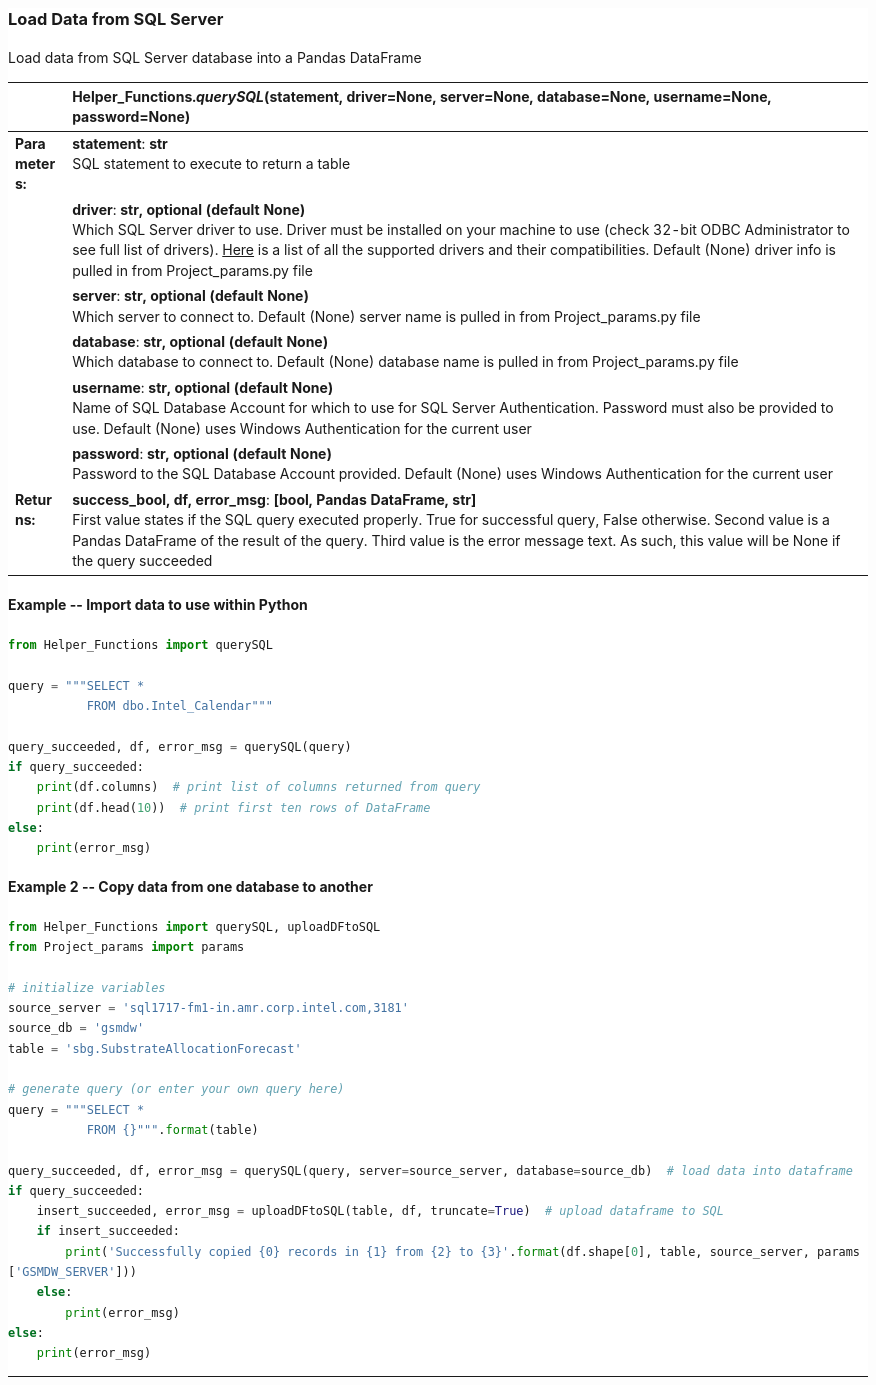 <a name="querySQL"></a>
### Load Data from SQL Server

Load data from SQL Server database into a Pandas DataFrame

||Helper_Functions.*querySQL*(statement, driver=None, server=None, database=None, username=None, password=None)| 
|---|:---|
|**Parameters:** |__statement__: __str__ <br /> SQL statement to execute to return a table|
| |__driver__: __str, optional (default None)__ <br /> Which SQL Server driver to use. Driver must be installed on your machine to use (check 32-bit ODBC Administrator to see full list of drivers). [Here](https://github.com/mkleehammer/pyodbc/wiki/Connecting-to-SQL-Server-from-Windows) is a list of all the supported drivers and their compatibilities. Default (None) driver info is pulled in from Project_params.py file|
| |__server__: __str, optional (default None)__ <br /> Which server to connect to. Default (None) server name is pulled in from Project_params.py file|
| |__database__: __str, optional (default None)__ <br /> Which database to connect to. Default (None) database name is pulled in from Project_params.py file|
| |__username__: __str, optional (default None)__ <br /> Name of SQL Database Account for which to use for SQL Server Authentication. Password must also be provided to use. Default (None) uses Windows Authentication for the current user|
| |__password__: __str, optional (default None)__ <br /> Password to the SQL Database Account provided. Default (None) uses Windows Authentication for the current user|
|**Returns:**|__success_bool, df, error_msg__: __[bool, Pandas DataFrame, str]__ <br /> First value states if the SQL query executed properly. True for successful query, False otherwise. Second value is a Pandas DataFrame of the result of the query. Third value is the error message text. As such, this value will be None if the query succeeded|

#### Example -- Import data to use within Python

```python
from Helper_Functions import querySQL

query = """SELECT * 
           FROM dbo.Intel_Calendar"""

query_succeeded, df, error_msg = querySQL(query)
if query_succeeded:
    print(df.columns)  # print list of columns returned from query
    print(df.head(10))  # print first ten rows of DataFrame
else:
    print(error_msg)
```

#### Example 2 -- Copy data from one database to another

```python
from Helper_Functions import querySQL, uploadDFtoSQL
from Project_params import params

# initialize variables
source_server = 'sql1717-fm1-in.amr.corp.intel.com,3181'
source_db = 'gsmdw'
table = 'sbg.SubstrateAllocationForecast'

# generate query (or enter your own query here)
query = """SELECT *
           FROM {}""".format(table)

query_succeeded, df, error_msg = querySQL(query, server=source_server, database=source_db)  # load data into dataframe
if query_succeeded:
    insert_succeeded, error_msg = uploadDFtoSQL(table, df, truncate=True)  # upload dataframe to SQL
    if insert_succeeded:
        print('Successfully copied {0} records in {1} from {2} to {3}'.format(df.shape[0], table, source_server, params['GSMDW_SERVER']))
    else:
        print(error_msg)
else:
    print(error_msg)
```

---

[//]: # (Markdown comment syntax)